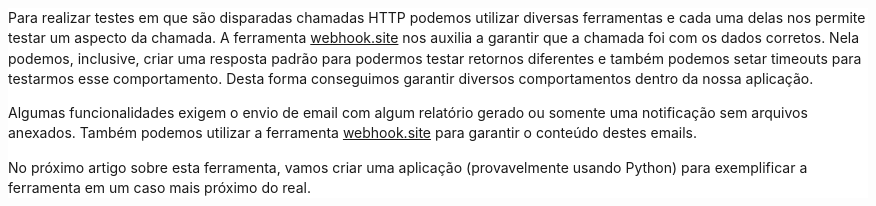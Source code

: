 Para realizar testes em que são disparadas chamadas HTTP podemos utilizar diversas ferramentas e cada uma delas nos permite testar um aspecto da chamada. A ferramenta [webhook.site](http://webhook.site) nos auxilia a garantir que a chamada foi com os dados corretos. Nela podemos, inclusive, criar uma resposta padrão para podermos testar retornos diferentes e também podemos setar timeouts para testarmos esse comportamento. Desta forma conseguimos garantir diversos comportamentos dentro da nossa aplicação.

Algumas funcionalidades exigem o envio de email com algum relatório gerado ou somente uma notificação sem arquivos anexados. Também podemos utilizar a ferramenta [webhook.site](http://webhook.site) para garantir o conteúdo destes emails.

No próximo artigo sobre esta ferramenta, vamos criar uma aplicação (provavelmente usando Python) para exemplificar a ferramenta em um caso mais próximo do real.
